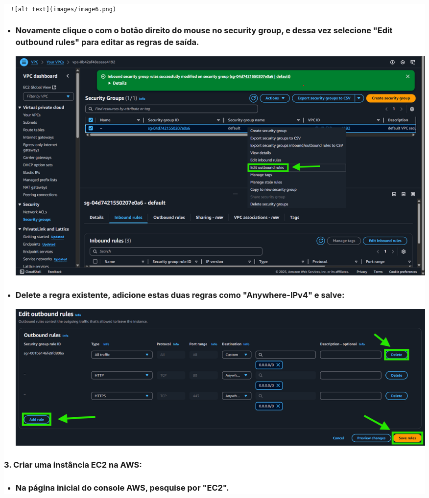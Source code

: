       ![alt text](images/image6.png)
   * ### Novamente clique o com o botão direito do mouse no security group, e dessa vez selecione "Edit outbound rules" para editar as regras de saída.
      ![alt text](images/image7.png)
   * ### Delete a regra existente, adicione estas duas regras como "Anywhere-IPv4" e salve:
      ![alt text](images/image8.png)
### 3. Criar uma **instância EC2** na AWS:
   * ### Na página inicial do console AWS, pesquise por "EC2".